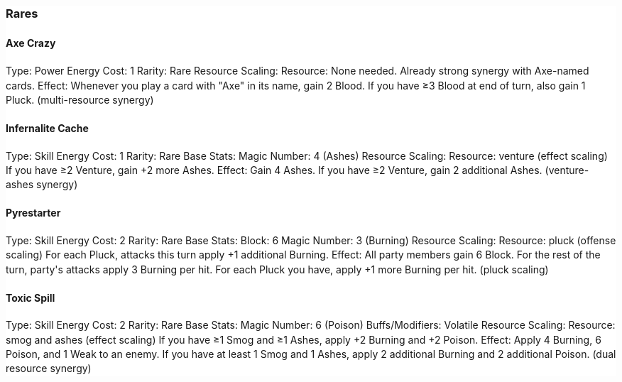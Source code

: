 ### Rares

#### Axe Crazy
Type: Power
Energy Cost: 1
Rarity: Rare
Resource Scaling:
Resource: None needed. Already strong synergy with Axe-named cards.
Effect: Whenever you play a card with "Axe" in its name, gain 2 Blood. If you have ≥3 Blood at end of turn, also gain 1 Pluck.
(multi-resource synergy)

#### Infernalite Cache
Type: Skill
Energy Cost: 1
Rarity: Rare
Base Stats:
Magic Number: 4 (Ashes)
Resource Scaling:
Resource: venture (effect scaling)
If you have ≥2 Venture, gain +2 more Ashes.
Effect: Gain 4 Ashes. If you have ≥2 Venture, gain 2 additional Ashes.
(venture-ashes synergy)

#### Pyrestarter
Type: Skill
Energy Cost: 2
Rarity: Rare
Base Stats:
Block: 6
Magic Number: 3 (Burning)
Resource Scaling:
Resource: pluck (offense scaling)
For each Pluck, attacks this turn apply +1 additional Burning.
Effect: All party members gain 6 Block. For the rest of the turn, party's attacks apply 3 Burning per hit. For each Pluck you have, apply +1 more Burning per hit.
(pluck scaling)

#### Toxic Spill
Type: Skill
Energy Cost: 2
Rarity: Rare
Base Stats:
Magic Number: 6 (Poison)
Buffs/Modifiers:
Volatile
Resource Scaling:
Resource: smog and ashes (effect scaling)
If you have ≥1 Smog and ≥1 Ashes, apply +2 Burning and +2 Poison.
Effect: Apply 4 Burning, 6 Poison, and 1 Weak to an enemy. If you have at least 1 Smog and 1 Ashes, apply 2 additional Burning and 2 additional Poison.
(dual resource synergy)
